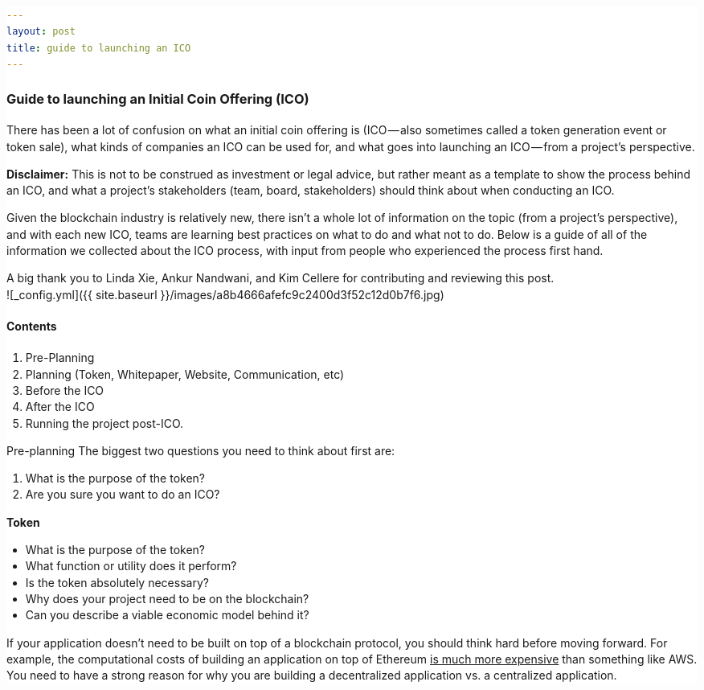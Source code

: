 ```yaml
---
layout: post
title: guide to launching an ICO
---
```


### Guide to launching an Initial Coin Offering (ICO)  
There has been a lot of confusion on what an initial coin offering is (ICO — also sometimes called a token generation event or token sale),
what kinds of companies an ICO can be used for, and what goes into launching an ICO — from a project’s perspective.

**Disclaimer:** This is not to be construed as investment or legal advice, but rather meant as a template to show the process behind an 
ICO, and what a project’s stakeholders (team, board, stakeholders) should think about when conducting an ICO.

Given the blockchain industry is relatively new, there isn’t a whole lot of information on the topic
(from a project’s perspective), and with each new ICO, teams are learning best practices on what to do and what not to do. 
Below is a guide of all of the information we collected about the ICO process, with input from people who experienced the 
process first hand.

A big thank you to Linda Xie, Ankur Nandwani, and Kim Cellere for contributing and reviewing this post.  
![_config.yml]({{ site.baseurl }}/images/a8b4666afefc9c2400d3f52c12d0b7f6.jpg)

#### Contents
1. Pre-Planning
2. Planning (Token, Whitepaper, Website, Communication, etc)
3. Before the ICO
4. After the ICO
5. Running the project post-ICO.

Pre-planning
The biggest two questions you need to think about first are:

1. What is the purpose of the token?
2. Are you sure you want to do an ICO?

**Token**

- What is the purpose of the token?
- What function or utility does it perform?
- Is the token absolutely necessary?
- Why does your project need to be on the blockchain?
- Can you describe a viable economic model behind it?

If your application doesn’t need to be built on top of a blockchain protocol, you should think hard before moving forward. 
For example, the computational costs of building an application on top of Ethereum 
[is much more expensive](https://hackernoon.com/ether-purchase-power-df40a38c5a2f "is much more expensive") than something like AWS. 
You need to have a strong reason for why you are building a decentralized application vs. a centralized application.
